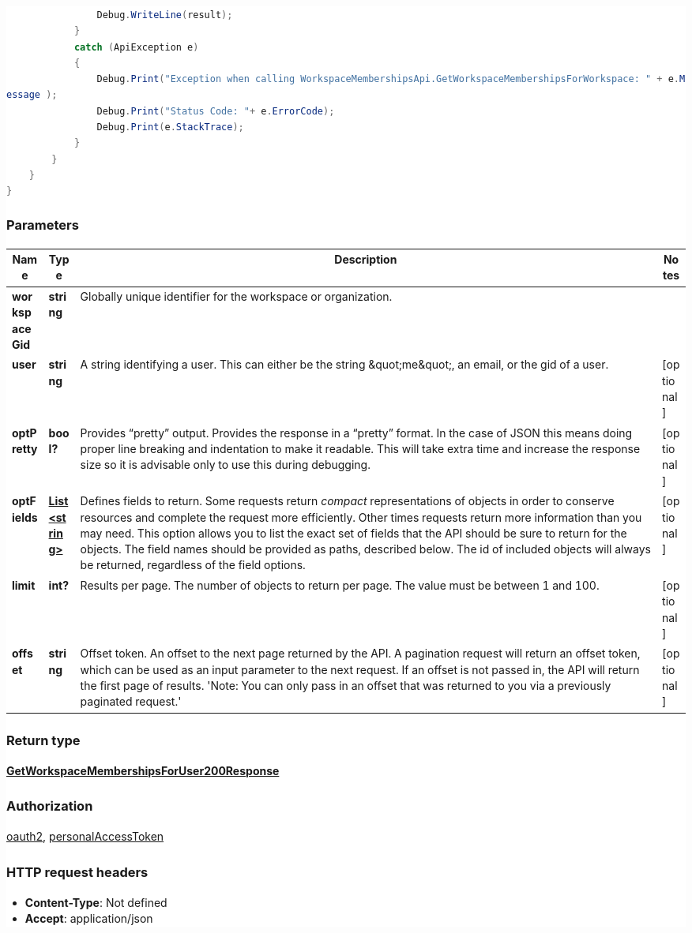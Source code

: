 ```csharp
                Debug.WriteLine(result);
            }
            catch (ApiException e)
            {
                Debug.Print("Exception when calling WorkspaceMembershipsApi.GetWorkspaceMembershipsForWorkspace: " + e.Message );
                Debug.Print("Status Code: "+ e.ErrorCode);
                Debug.Print(e.StackTrace);
            }
        }
    }
}
```

### Parameters


Name | Type | Description  | Notes
------------- | ------------- | ------------- | -------------
 **workspaceGid** | **string**| Globally unique identifier for the workspace or organization. | 
 **user** | **string**| A string identifying a user. This can either be the string \&quot;me\&quot;, an email, or the gid of a user. | [optional] 
 **optPretty** | **bool?**| Provides “pretty” output. Provides the response in a “pretty” format. In the case of JSON this means doing proper line breaking and indentation to make it readable. This will take extra time and increase the response size so it is advisable only to use this during debugging. | [optional] 
 **optFields** | [**List&lt;string&gt;**](string.md)| Defines fields to return. Some requests return *compact* representations of objects in order to conserve resources and complete the request more efficiently. Other times requests return more information than you may need. This option allows you to list the exact set of fields that the API should be sure to return for the objects. The field names should be provided as paths, described below. The id of included objects will always be returned, regardless of the field options. | [optional] 
 **limit** | **int?**| Results per page. The number of objects to return per page. The value must be between 1 and 100. | [optional] 
 **offset** | **string**| Offset token. An offset to the next page returned by the API. A pagination request will return an offset token, which can be used as an input parameter to the next request. If an offset is not passed in, the API will return the first page of results. &#39;Note: You can only pass in an offset that was returned to you via a previously paginated request.&#39; | [optional] 

### Return type

[**GetWorkspaceMembershipsForUser200Response**](GetWorkspaceMembershipsForUser200Response.md)

### Authorization

[oauth2](../README.md#oauth2), [personalAccessToken](../README.md#personalAccessToken)

### HTTP request headers

- **Content-Type**: Not defined
- **Accept**: application/json
